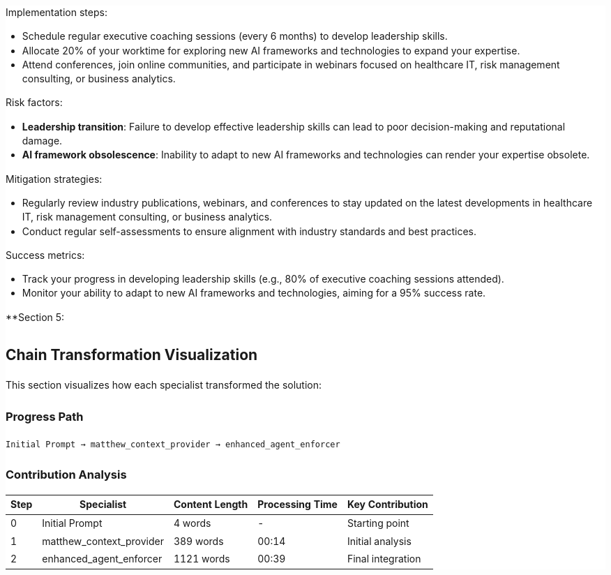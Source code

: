 Implementation steps:

* Schedule regular executive coaching sessions (every 6 months) to develop leadership skills.
* Allocate 20% of your worktime for exploring new AI frameworks and technologies to expand your expertise.
* Attend conferences, join online communities, and participate in webinars focused on healthcare IT, risk management consulting, or business analytics.

Risk factors:

* **Leadership transition**: Failure to develop effective leadership skills can lead to poor decision-making and reputational damage.
* **AI framework obsolescence**: Inability to adapt to new AI frameworks and technologies can render your expertise obsolete.

Mitigation strategies:

* Regularly review industry publications, webinars, and conferences to stay updated on the latest developments in healthcare IT, risk management consulting, or business analytics.
* Conduct regular self-assessments to ensure alignment with industry standards and best practices.

Success metrics:

* Track your progress in developing leadership skills (e.g., 80% of executive coaching sessions attended).
* Monitor your ability to adapt to new AI frameworks and technologies, aiming for a 95% success rate.

**Section 5:

## Chain Transformation Visualization

This section visualizes how each specialist transformed the solution:

### Progress Path

```
Initial Prompt → matthew_context_provider → enhanced_agent_enforcer
```

### Contribution Analysis

| Step | Specialist | Content Length | Processing Time | Key Contribution |
|------|------------|----------------|-----------------|------------------|
| 0 | Initial Prompt | 4 words | - | Starting point |
| 1 | matthew_context_provider | 389 words | 00:14 | Initial analysis |
| 2 | enhanced_agent_enforcer | 1121 words | 00:39 | Final integration |
